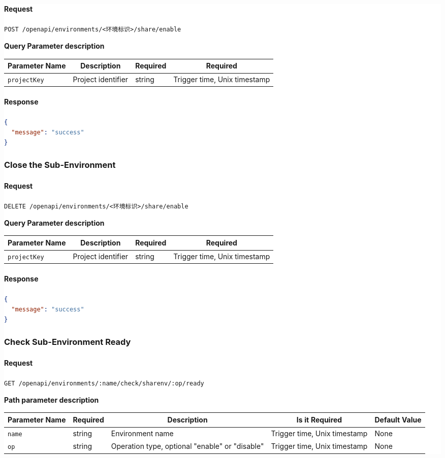 #### Request

```
POST /openapi/environments/<环境标识>/share/enable
```

**Query Parameter description**

| Parameter Name       | Description     | Required   | Required |
| ------------ | -------- | ------ | ---- |
| `projectKey` | Project identifier | string | Trigger time, Unix timestamp   |

#### Response

```json
{
  "message": "success"
}
```

### Close the Sub-Environment

#### Request

```
DELETE /openapi/environments/<环境标识>/share/enable
```

**Query Parameter description**

| Parameter Name       | Description     | Required   | Required |
| ------------ | -------- | ------ | ---- |
| `projectKey` | Project identifier | string | Trigger time, Unix timestamp   |

#### Response

```json
{
  "message": "success"
}
```

### Check Sub-Environment Ready

#### Request

```
GET /openapi/environments/:name/check/sharenv/:op/ready
```

**Path parameter description**

| Parameter Name | Required   | Description                              | Is it Required | Default Value |
| ------ | ------ | --------------------------------- | -------- | ------ |
| `name` | string | Environment name                          | Trigger time, Unix timestamp       | None     |
| `op`   | string | Operation type, optional "enable" or "disable" | Trigger time, Unix timestamp       | None     |
